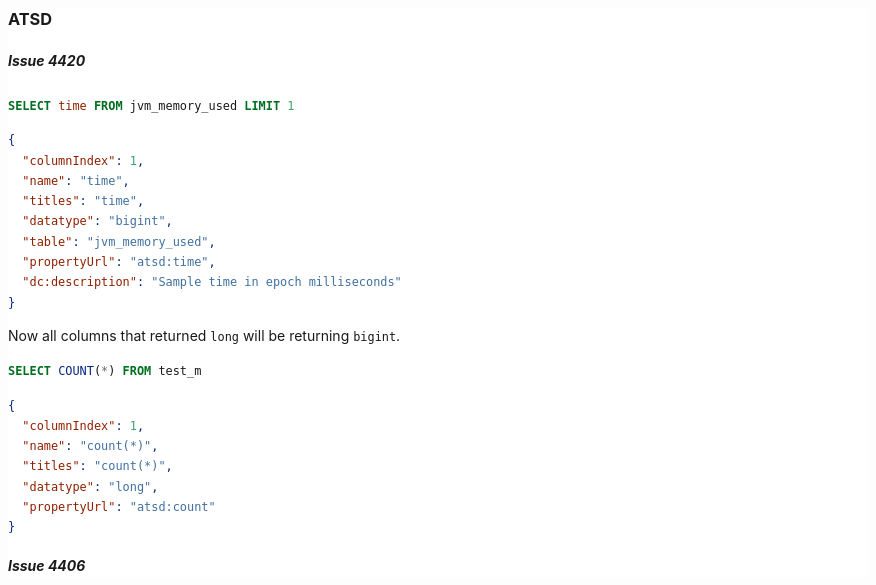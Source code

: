 ### ATSD

##### Issue 4420

```sql
SELECT time FROM jvm_memory_used LIMIT 1
```

```json
{
  "columnIndex": 1,
  "name": "time",
  "titles": "time",
  "datatype": "bigint",
  "table": "jvm_memory_used",
  "propertyUrl": "atsd:time",
  "dc:description": "Sample time in epoch milliseconds"
}
```

Now all columns that returned `long` will be returning `bigint`.

```sql
SELECT COUNT(*) FROM test_m
```

```json
{
  "columnIndex": 1,
  "name": "count(*)",
  "titles": "count(*)",
  "datatype": "long",
  "propertyUrl": "atsd:count"
}
```

##### Issue 4406
